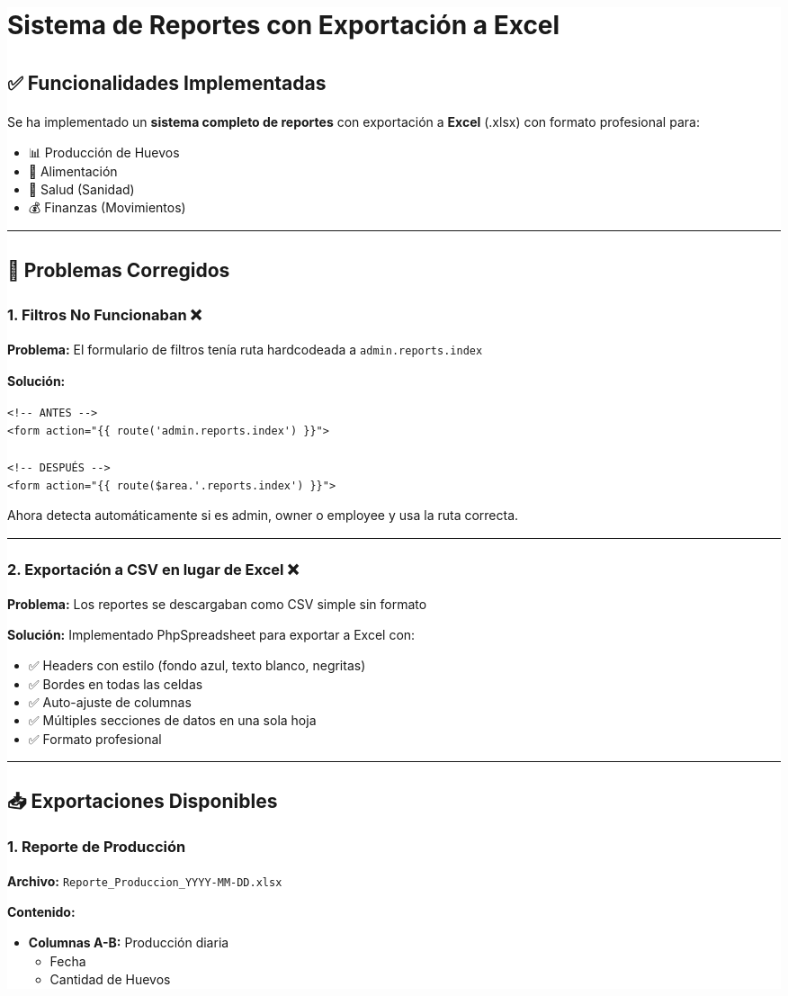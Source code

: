 # Sistema de Reportes con Exportación a Excel

## ✅ Funcionalidades Implementadas

Se ha implementado un **sistema completo de reportes** con exportación a **Excel** (.xlsx) con formato profesional para:
- 📊 Producción de Huevos
- 🌾 Alimentación
- 💊 Salud (Sanidad)
- 💰 Finanzas (Movimientos)

---

## 🔧 Problemas Corregidos

### 1. Filtros No Funcionaban ❌
**Problema:** El formulario de filtros tenía ruta hardcodeada a `admin.reports.index`

**Solución:**
```blade
<!-- ANTES -->
<form action="{{ route('admin.reports.index') }}">

<!-- DESPUÉS -->
<form action="{{ route($area.'.reports.index') }}">
```

Ahora detecta automáticamente si es admin, owner o employee y usa la ruta correcta.

---

### 2. Exportación a CSV en lugar de Excel ❌
**Problema:** Los reportes se descargaban como CSV simple sin formato

**Solución:** Implementado PhpSpreadsheet para exportar a Excel con:
- ✅ Headers con estilo (fondo azul, texto blanco, negritas)
- ✅ Bordes en todas las celdas
- ✅ Auto-ajuste de columnas
- ✅ Múltiples secciones de datos en una sola hoja
- ✅ Formato profesional

---

## 📥 Exportaciones Disponibles

### 1. **Reporte de Producción**
**Archivo:** `Reporte_Produccion_YYYY-MM-DD.xlsx`

**Contenido:**
- **Columnas A-B:** Producción diaria
  - Fecha
  - Cantidad de Huevos
  